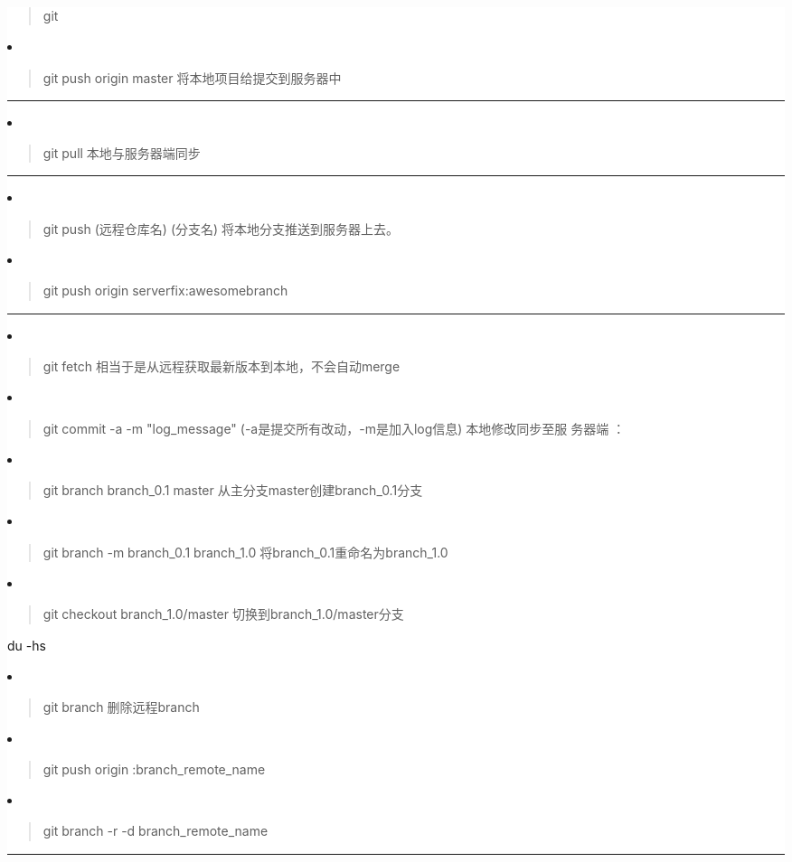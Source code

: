 >git


<li> 

>git push origin master 将本地项目给提交到服务器中

-----------------------------------------------------------


<li> 

>git pull 本地与服务器端同步

-----------------------------------------------------------------


<li> 

>git push (远程仓库名) (分支名) 将本地分支推送到服务器上去。


<li> 

>git push origin serverfix:awesomebranch

------------------------------------------------------------------


<li> 

>git fetch 相当于是从远程获取最新版本到本地，不会自动merge


<li> 

>git commit -a -m "log_message" (-a是提交所有改动，-m是加入log信息) 本地修改同步至服
务器端 ：


<li> 

>git branch branch_0.1 master 从主分支master创建branch_0.1分支


<li> 

>git branch -m branch_0.1 branch_1.0 将branch_0.1重命名为branch_1.0


<li> 

>git checkout branch_1.0/master 切换到branch_1.0/master分支

du -hs


<li> 

>git branch 删除远程branch

<li> 

>git push origin :branch_remote_name

<li> 

>git branch -r -d branch_remote_name
-----------------------------------------------------------

